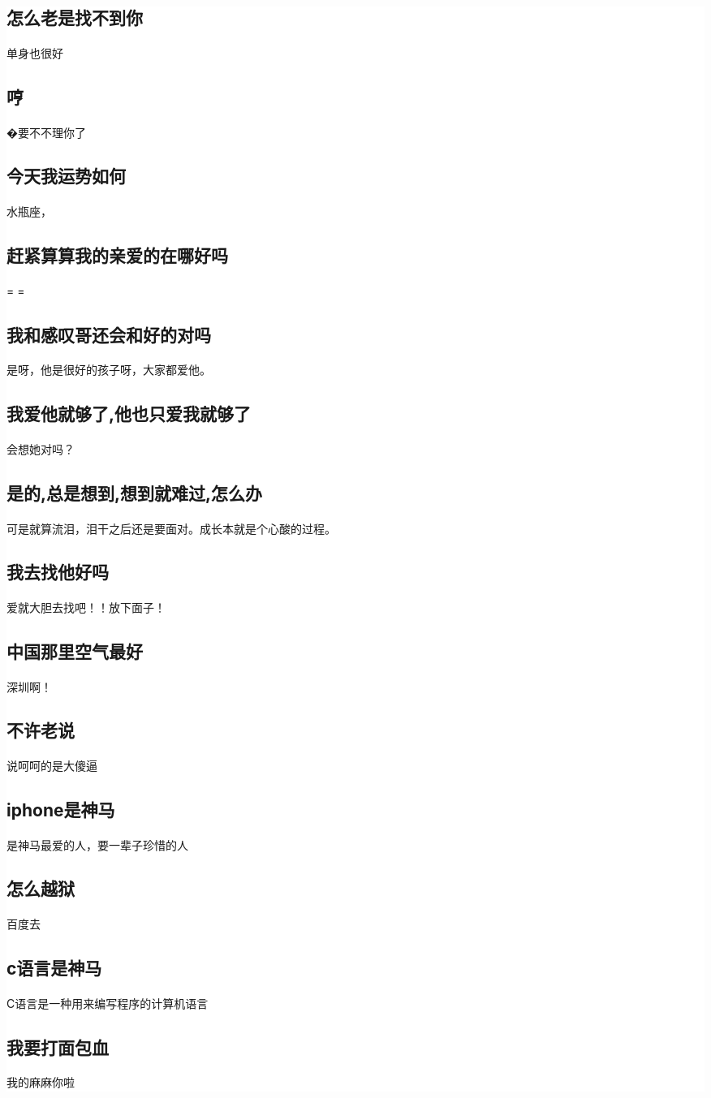 ## 怎么老是找不到你
单身也很好

## 哼
�要不不理你了

## 今天我运势如何
水瓶座，

## 赶紧算算我的亲爱的在哪好吗
= =

## 我和感叹哥还会和好的对吗
是呀，他是很好的孩子呀，大家都爱他。

## 我爱他就够了,他也只爱我就够了
会想她对吗？

## 是的,总是想到,想到就难过,怎么办
可是就算流泪，泪干之后还是要面对。成长本就是个心酸的过程。

## 我去找他好吗
爱就大胆去找吧！！放下面子！

## 中国那里空气最好
深圳啊！

## 不许老说
说呵呵的是大傻逼

## iphone是神马
是神马最爱的人，要一辈子珍惜的人

## 怎么越狱
百度去

## c语言是神马
C语言是一种用来编写程序的计算机语言

## 我要打面包血
我的麻麻你啦
